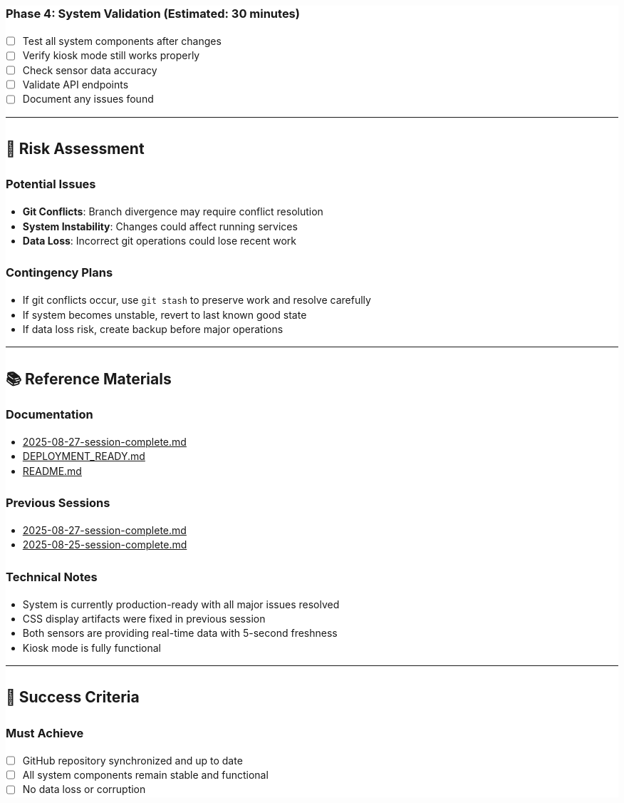 ### Phase 4: System Validation (Estimated: 30 minutes)
- [ ] Test all system components after changes
- [ ] Verify kiosk mode still works properly
- [ ] Check sensor data accuracy
- [ ] Validate API endpoints
- [ ] Document any issues found

---

## 🚨 Risk Assessment

### Potential Issues
- **Git Conflicts**: Branch divergence may require conflict resolution
- **System Instability**: Changes could affect running services
- **Data Loss**: Incorrect git operations could lose recent work

### Contingency Plans
- If git conflicts occur, use `git stash` to preserve work and resolve carefully
- If system becomes unstable, revert to last known good state
- If data loss risk, create backup before major operations

---

## 📚 Reference Materials

### Documentation
- [2025-08-27-session-complete.md](daily-summaries/2025/08/2025-08-27-session-complete.md)
- [DEPLOYMENT_READY.md](../DEPLOYMENT_READY.md)
- [README.md](../README.md)

### Previous Sessions
- [2025-08-27-session-complete.md](daily-summaries/2025/08/2025-08-27-session-complete.md)
- [2025-08-25-session-complete.md](daily-summaries/2025/08/2025-08-25-session-complete.md)

### Technical Notes
- System is currently production-ready with all major issues resolved
- CSS display artifacts were fixed in previous session
- Both sensors are providing real-time data with 5-second freshness
- Kiosk mode is fully functional

---

## 🎯 Success Criteria

### Must Achieve
- [ ] GitHub repository synchronized and up to date
- [ ] All system components remain stable and functional
- [ ] No data loss or corruption
